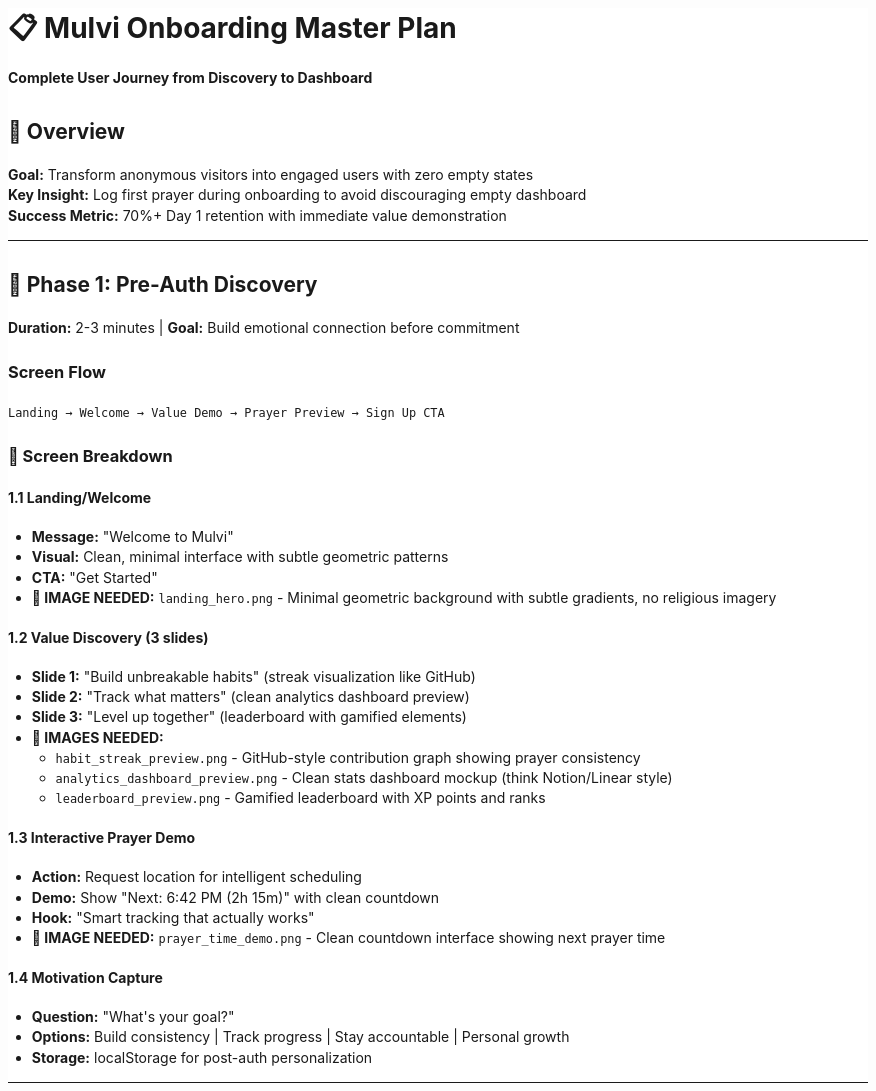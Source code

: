 # 📋 Mulvi Onboarding Master Plan
**Complete User Journey from Discovery to Dashboard**

## 🎯 Overview
**Goal:** Transform anonymous visitors into engaged users with zero empty states  
**Key Insight:** Log first prayer during onboarding to avoid discouraging empty dashboard  
**Success Metric:** 70%+ Day 1 retention with immediate value demonstration

---

## 📍 Phase 1: Pre-Auth Discovery
**Duration:** 2-3 minutes | **Goal:** Build emotional connection before commitment

### Screen Flow
```
Landing → Welcome → Value Demo → Prayer Preview → Sign Up CTA
```

### 🌟 Screen Breakdown

#### 1.1 Landing/Welcome
- **Message:** "Welcome to Mulvi"
- **Visual:** Clean, minimal interface with subtle geometric patterns
- **CTA:** "Get Started"
- **🎨 IMAGE NEEDED:** `landing_hero.png` - Minimal geometric background with subtle gradients, no religious imagery

#### 1.2 Value Discovery (3 slides)
- **Slide 1:** "Build unbreakable habits" (streak visualization like GitHub)
- **Slide 2:** "Track what matters" (clean analytics dashboard preview)  
- **Slide 3:** "Level up together" (leaderboard with gamified elements)
- **🎨 IMAGES NEEDED:** 
  - `habit_streak_preview.png` - GitHub-style contribution graph showing prayer consistency
  - `analytics_dashboard_preview.png` - Clean stats dashboard mockup (think Notion/Linear style)
  - `leaderboard_preview.png` - Gamified leaderboard with XP points and ranks

#### 1.3 Interactive Prayer Demo
- **Action:** Request location for intelligent scheduling
- **Demo:** Show "Next: 6:42 PM (2h 15m)" with clean countdown
- **Hook:** "Smart tracking that actually works"
- **🎨 IMAGE NEEDED:** `prayer_time_demo.png` - Clean countdown interface showing next prayer time

#### 1.4 Motivation Capture
- **Question:** "What's your goal?"
- **Options:** Build consistency | Track progress | Stay accountable | Personal growth
- **Storage:** localStorage for post-auth personalization

---

